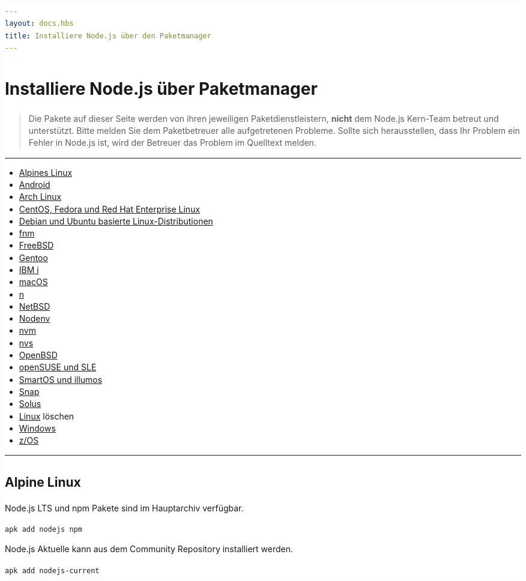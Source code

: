 ```yaml
---
layout: docs.hbs
title: Installiere Node.js über den Paketmanager
---
```


# Installiere Node.js über Paketmanager

> Die Pakete auf dieser Seite werden von ihren jeweiligen Paketdienstleistern, **nicht** dem Node.js Kern-Team betreut und unterstützt. Bitte melden Sie dem Paketbetreuer alle aufgetretenen Probleme. Sollte sich herausstellen, dass Ihr Problem ein Fehler in Node.js ist, wird der Betreuer das Problem im Quelltext melden.

***

- [Alpines Linux](#alpine-linux)
- [Android](#android)
- [Arch Linux](#arch-linux)
- [CentOS, Fedora und Red Hat Enterprise Linux](#centos-fedora-and-red-hat-enterprise-linux)
- [Debian und Ubuntu basierte Linux-Distributionen](#debian-and-ubuntu-based-linux-distributions)
- [fnm](#fnm)
- [FreeBSD](#freebsd)
- [Gentoo](#gentoo)
- [IBM i](#ibm-i)
- [macOS](#macos)
- [n](#n)
- [NetBSD](#netbsd)
- [Nodenv](#nodenv)
- [nvm](#nvm)
- [nvs](#nvs)
- [OpenBSD](#openbsd)
- [openSUSE und SLE](#opensuse-and-sle)
- [SmartOS und illumos](#smartos-and-illumos)
- [Snap](#snap)
- [Solus](#solus)
- [Linux](#void-linux) löschen
- [Windows](#windows-1)
- [z/OS](#zos)

***

## Alpine Linux

Node.js LTS und npm Pakete sind im Hauptarchiv verfügbar.

```bash
apk add nodejs npm
```

Node.js Aktuelle kann aus dem Community Repository installiert werden.

```bash
apk add nodejs-current
```
